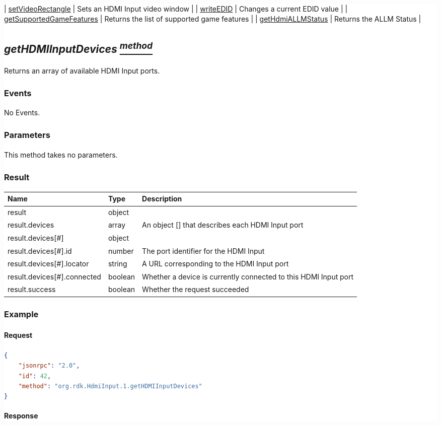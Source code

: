 | [setVideoRectangle](#method.setVideoRectangle) | Sets an HDMI Input video window |
| [writeEDID](#method.writeEDID) | Changes a current EDID value |
| [getSupportedGameFeatures](#method.getSupportedGameFeatures) | Returns the list of supported game features |
| [getHdmiALLMStatus](#method.getHdmiALLMStatus) | Returns the ALLM Status |


<a name="method.getHDMIInputDevices"></a>
## *getHDMIInputDevices [<sup>method</sup>](#head.Methods)*

Returns an array of available HDMI Input ports.
 
### Events
 
No Events.

### Parameters

This method takes no parameters.

### Result

| Name | Type | Description |
| :-------- | :-------- | :-------- |
| result | object |  |
| result.devices | array | An object [] that describes each HDMI Input port |
| result.devices[#] | object |  |
| result.devices[#].id | number | The port identifier for the HDMI Input |
| result.devices[#].locator | string | A URL corresponding to the HDMI Input port |
| result.devices[#].connected | boolean | Whether a device is currently connected to this HDMI Input port |
| result.success | boolean | Whether the request succeeded |

### Example

#### Request

```json
{
    "jsonrpc": "2.0",
    "id": 42,
    "method": "org.rdk.HdmiInput.1.getHDMIInputDevices"
}
```

#### Response
